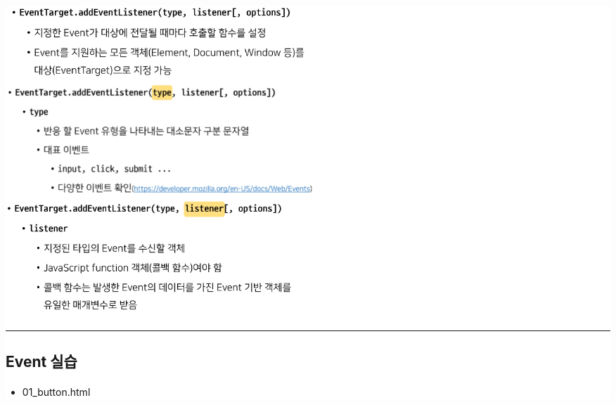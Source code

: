   <img src="Javascript2_assets/2022-10-24-15-19-11-image.png" title="" alt="" width="449">
  
  <img src="Javascript2_assets/2022-10-24-15-19-27-image.png" title="" alt="" width="445">
  
  <img src="Javascript2_assets/2022-10-24-15-19-39-image.png" title="" alt="" width="426">

---

## Event 실습

- 01_button.html
  
